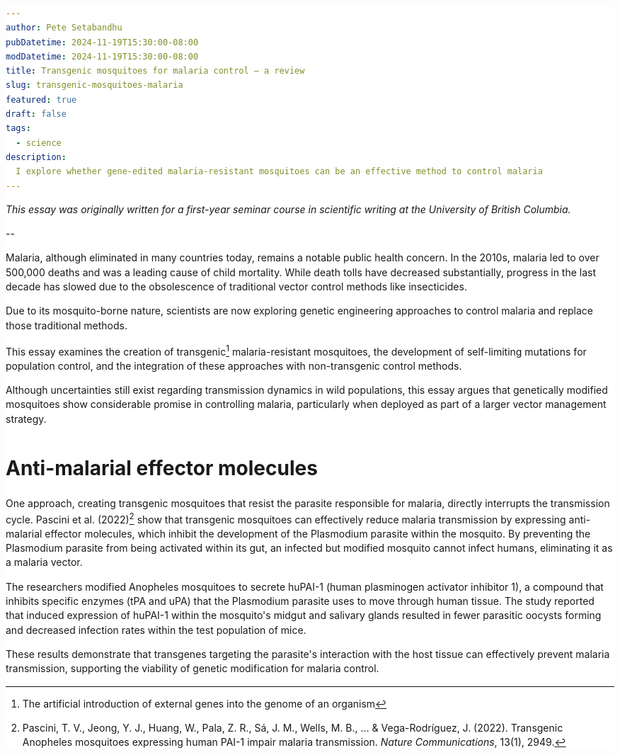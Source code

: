 ```yaml
---
author: Pete Setabandhu
pubDatetime: 2024-11-19T15:30:00-08:00
modDatetime: 2024-11-19T15:30:00-08:00
title: Transgenic mosquitoes for malaria control — a review
slug: transgenic-mosquitoes-malaria
featured: true
draft: false
tags:
  - science
description:
  I explore whether gene-edited malaria-resistant mosquitoes can be an effective method to control malaria
---
```


*This essay was originally written for a first-year seminar course in scientific writing at the University of British Columbia.*

--

Malaria, although eliminated in many countries today, remains a notable public health concern. In the 2010s, malaria led to over 500,000 deaths and was a leading cause of child mortality. While death tolls have decreased substantially, progress in the last decade has slowed due to the obsolescence of traditional vector control methods like insecticides. 

Due to its mosquito-borne nature, scientists are now exploring genetic engineering approaches to control malaria and replace those traditional methods. 

This essay examines the creation of transgenic[^1] malaria-resistant mosquitoes, the development of self-limiting mutations for population control, and the integration of these approaches with non-transgenic control methods.

Although uncertainties still exist regarding transmission dynamics in wild populations, this essay argues that genetically modified mosquitoes show considerable promise in controlling malaria, particularly when deployed as part of a larger vector management strategy.

# Anti-malarial effector molecules
One approach, creating transgenic mosquitoes that resist the parasite responsible for malaria, directly interrupts the transmission cycle.
Pascini et al. (2022)[^2] show that transgenic mosquitoes can effectively reduce malaria transmission by expressing anti-malarial effector molecules, which inhibit the development of the Plasmodium parasite within the mosquito. By preventing the Plasmodium parasite from being activated within its gut, an infected but modified mosquito cannot infect humans, eliminating it as a malaria vector.

The researchers modified Anopheles mosquitoes to secrete huPAI-1 (human plasminogen activator inhibitor 1), a compound that inhibits specific enzymes (tPA and uPA) that the Plasmodium parasite uses to move through human tissue. The study reported that induced expression of huPAI-1 within the mosquito's midgut and salivary glands resulted in fewer parasitic oocysts forming and decreased infection rates within the test population of mice. 

These results demonstrate that transgenes targeting the parasite's interaction with the host tissue can effectively prevent malaria transmission, supporting the viability of genetic modification for malaria control.


[^1]: The artificial introduction of external genes into the genome of an organism
[^2]: Pascini, T. V., Jeong, Y. J., Huang, W., Pala, Z. R., Sá, J. M., Wells, M. B., ... & Vega-Rodríguez, J. (2022). Transgenic Anopheles mosquitoes expressing human PAI-1 impair malaria transmission. *Nature Communications*, 13(1), 2949.
[^3]: Pollegioni, P., North, A. R., Persampieri, T., Bucci, A., Minuz, R. L., Groneberg, D. A., ... & Müller, R. (2020). Detecting the population dynamics of an autosomal sex ratio distorter transgene in malaria vector mosquitoes. *Journal of Applied Ecology*, 57(10), 2086-2096.
[^4]: Patil, P. B., Dasgupta, S. K., Gorman, K., Pickl-Herk, A., Puinean, M., McKemey, A., ... & Barwale, S. R. (2022). Elimination of a closed population of the yellow fever mosquito, Aedes aegypti, through releases of self-limiting male mosquitoes. *PLOS Neglected Tropical Diseases*, 16(5), e0010315.
[^5]: Khamis, D., El Mouden, C., Kura, K., & Bonsall, M. B. (2018). Optimal control of malaria: Combining vector interventions and drug therapies. *Malaria Journal*, 17(1), 174.
[^6]: Carvalho, D. O., Costa-da-Silva, A. L., Lees, R. S., & Capurro, M. L. (2014). Two step male release strategy using transgenic mosquito lines to control transmission of vector-borne diseases. *Acta Tropica*, 132, S170-S177.
[^7]: Yao, F. A., Millogo, A. A., Epopa, P. S., North, A., Noulin, F., Dao, K., ... & Diabaté, A. (2022). Mark-release-recapture experiment in Burkina Faso demonstrates reduced fitness and dispersal of genetically-modified sterile malaria mosquitoes. *Nature Communications*, 13(1), 796.
[^8]: Gantz, V. M., Jasinskiene, N., Tatarenkova, O., Fazekas, A., Macias, V. M., Bier, E., & James, A. A. (2015). Highly efficient Cas9-mediated gene drive for population modification of the malaria vector mosquito Anopheles stephensi. *Proceedings of the National Academy of Sciences*, 112(49), E6736-E6743.
[^9]: Rafikov, M., Bevilacqua, L., & Wyse, A. P. P. (2009). Optimal control strategy of malaria vector using genetically modified mosquitoes. *Journal of Theoretical Biology*, 258(3), 418-425.
[^10]: Marrelli, M. T., Li, C., Rasgon, J. L., & Jacobs-Lorena, M. (2007). Transgenic malaria-resistant mosquitoes have a fitness advantage when feeding on Plasmodium-infected blood. *Proceedings of the National Academy of Sciences*, 104(13), 5580-5583.